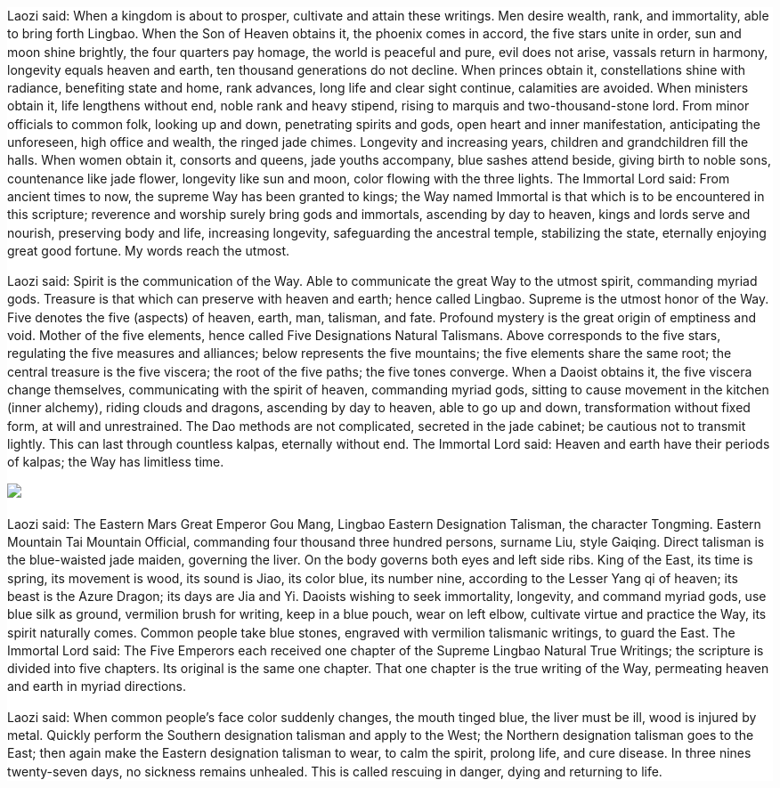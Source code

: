 Laozi said: When a kingdom is about to prosper, cultivate and attain these writings. Men desire wealth, rank, and immortality, able to bring forth Lingbao. When the Son of Heaven obtains it, the phoenix comes in accord, the five stars unite in order, sun and moon shine brightly, the four quarters pay homage, the world is peaceful and pure, evil does not arise, vassals return in harmony, longevity equals heaven and earth, ten thousand generations do not decline. When princes obtain it, constellations shine with radiance, benefiting state and home, rank advances, long life and clear sight continue, calamities are avoided. When ministers obtain it, life lengthens without end, noble rank and heavy stipend, rising to marquis and two-thousand-stone lord. From minor officials to common folk, looking up and down, penetrating spirits and gods, open heart and inner manifestation, anticipating the unforeseen, high office and wealth, the ringed jade chimes. Longevity and increasing years, children and grandchildren fill the halls. When women obtain it, consorts and queens, jade youths accompany, blue sashes attend beside, giving birth to noble sons, countenance like jade flower, longevity like sun and moon, color flowing with the three lights. The Immortal Lord said: From ancient times to now, the supreme Way has been granted to kings; the Way named Immortal is that which is to be encountered in this scripture; reverence and worship surely bring gods and immortals, ascending by day to heaven, kings and lords serve and nourish, preserving body and life, increasing longevity, safeguarding the ancestral temple, stabilizing the state, eternally enjoying great good fortune. My words reach the utmost.

Laozi said: Spirit is the communication of the Way. Able to communicate the great Way to the utmost spirit, commanding myriad gods. Treasure is that which can preserve with heaven and earth; hence called Lingbao. Supreme is the utmost honor of the Way. Five denotes the five (aspects) of heaven, earth, man, talisman, and fate. Profound mystery is the great origin of emptiness and void. Mother of the five elements, hence called Five Designations Natural Talismans. Above corresponds to the five stars, regulating the five measures and alliances; below represents the five mountains; the five elements share the same root; the central treasure is the five viscera; the root of the five paths; the five tones converge. When a Daoist obtains it, the five viscera change themselves, communicating with the spirit of heaven, commanding myriad gods, sitting to cause movement in the kitchen (inner alchemy), riding clouds and dragons, ascending by day to heaven, able to go up and down, transformation without fixed form, at will and unrestrained. The Dao methods are not complicated, secreted in the jade cabinet; be cautious not to transmit lightly. This can last through countless kalpas, eternally without end. The Immortal Lord said: Heaven and earth have their periods of kalpas; the Way has limitless time.

![](/media/202305/2023-05-21_101531_5808520.5406010144202086.png)

Laozi said: The Eastern Mars Great Emperor Gou Mang, Lingbao Eastern Designation Talisman, the character Tongming. Eastern Mountain Tai Mountain Official, commanding four thousand three hundred persons, surname Liu, style Gaiqing. Direct talisman is the blue-waisted jade maiden, governing the liver. On the body governs both eyes and left side ribs. King of the East, its time is spring, its movement is wood, its sound is Jiao, its color blue, its number nine, according to the Lesser Yang qi of heaven; its beast is the Azure Dragon; its days are Jia and Yi. Daoists wishing to seek immortality, longevity, and command myriad gods, use blue silk as ground, vermilion brush for writing, keep in a blue pouch, wear on left elbow, cultivate virtue and practice the Way, its spirit naturally comes. Common people take blue stones, engraved with vermilion talismanic writings, to guard the East. The Immortal Lord said: The Five Emperors each received one chapter of the Supreme Lingbao Natural True Writings; the scripture is divided into five chapters. Its original is the same one chapter. That one chapter is the true writing of the Way, permeating heaven and earth in myriad directions.

Laozi said: When common people’s face color suddenly changes, the mouth tinged blue, the liver must be ill, wood is injured by metal. Quickly perform the Southern designation talisman and apply to the West; the Northern designation talisman goes to the East; then again make the Eastern designation talisman to wear, to calm the spirit, prolong life, and cure disease. In three nines twenty-seven days, no sickness remains unhealed. This is called rescuing in danger, dying and returning to life.
